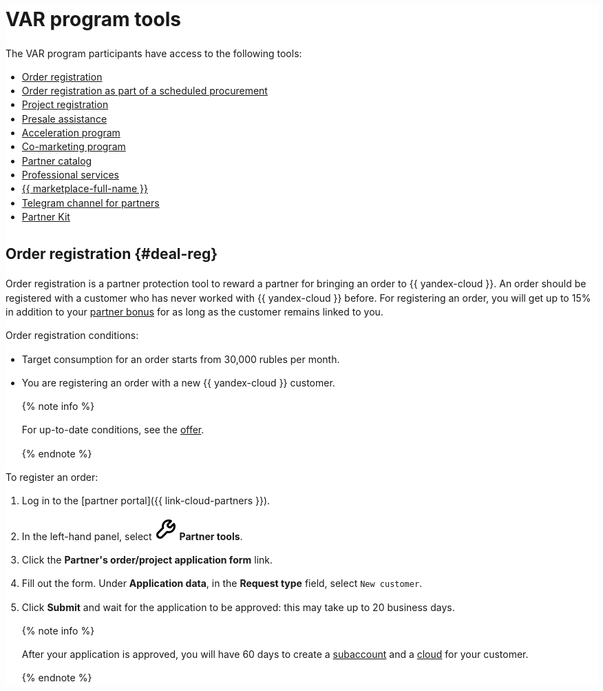 # VAR program tools

The VAR program participants have access to the following tools:

* [Order registration](#deal-reg)
* [Order registration as part of a scheduled procurement](#tender)
* [Project registration](#reg)
* [Presale assistance](#presale)
* [Acceleration program](#acceleration)
* [Co-marketing program](#co-marketing)
* [Partner catalog](#catalog)
* [Professional services](#pro)
* [{{ marketplace-full-name }}](#marketplace)
* [Telegram channel for partners](#tg-channel)
* [Partner Kit](#kit)

## Order registration {#deal-reg}

Order registration is a partner protection tool to reward a partner for bringing an order to {{ yandex-cloud }}. An order should be registered with a customer who has never worked with {{ yandex-cloud }} before. For registering an order, you will get up to 15% in addition to your [partner bonus](./var.md#premium) for as long as the customer remains linked to you.

Order registration conditions:

* Target consumption for an order starts from 30,000 rubles per month.
* You are registering an order with a new {{ yandex-cloud }} customer.

   {% note info %}

   For up-to-date conditions, see the [offer](https://yandex.ru/legal/cloud_partnership_deal_registration/).

   {% endnote %}

To register an order:

1. Log in to the [partner portal]({{ link-cloud-partners }}).
1. In the left-hand panel, select ![icon](../../_assets/console-icons/wrench.svg) **Partner tools**.
1. Click the **Partner's order/project application form** link.
1. Fill out the form. Under **Application data**, in the **Request type** field, select `New customer`.
1. Click **Submit** and wait for the application to be approved: this may take up to 20 business days.

   {% note info %}

   After your application is approved, you will have 60 days to create a [subaccount](../terms.md#subaccount) and a [cloud](../../resource-manager/concepts/resources-hierarchy.md#cloud) for your customer.

   {% endnote %}
